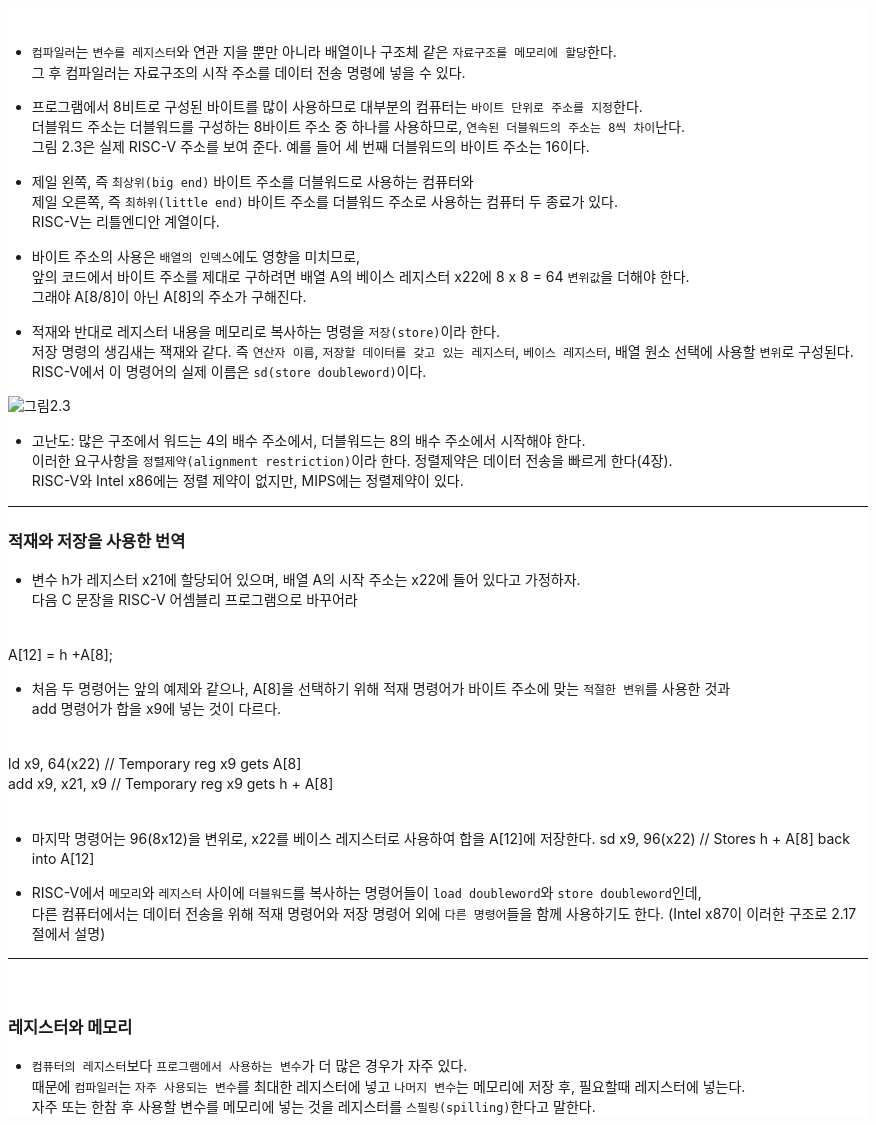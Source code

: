 <br />


- `컴파일러`는 `변수를 레지스터`와 연관 지을 뿐만 아니라 배열이나 구조체 같은 `자료구조를 메모리에 할당`한다. <br>
그 후 컴파일러는 자료구조의 시작 주소를 데이터 전송 명령에 넣을 수 있다. <br />

- 프로그램에서 8비트로 구성된 바이트를 많이 사용하므로 대부분의 컴퓨터는 `바이트 단위로 주소를 지정`한다. <br />
더블워드 주소는 더블워드를 구성하는 8바이트 주소 중 하나를 사용하므로, `연속된 더블워드의 주소는 8씩 차이`난다. <br />
그림 2.3은 실제 RISC-V 주소를 보여 준다. 예를 들어 세 번째 더블워드의 바이트 주소는 16이다. <br />

- 제일 왼쪽, 즉 `최상위(big end)` 바이트 주소를 더블워드로 사용하는 컴퓨터와 <br />
제일 오른쪽, 즉 `최하위(little end)` 바이트 주소를 더블워드 주소로 사용하는 컴퓨터 두 종료가 있다. <br />
RISC-V는 리틀엔디안 계열이다. <br />

- 바이트 주소의 사용은 `배열의 인덱스`에도 영향을 미치므로, <br />
앞의 코드에서 바이트 주소를 제대로 구하려면 배열 A의 베이스 레지스터 x22에 8 x 8 = 64 `변위값`을 더해야 한다. <br />
그래야 A[8/8]이 아닌 A[8]의 주소가 구해진다.  <br />

- 적재와 반대로 레지스터 내용을 메모리로 복사하는 명령을 `저장(store)`이라 한다. <br />
저장 명령의 생김새는 잭재와 같다. 즉 `연산자 이름`, `저장할 데이터를 갖고 있는 레지스터`, `베이스 레지스터`, 배열 원소 선택에 사용할 `변위`로 구성된다. <br />
RISC-V에서 이 명령어의 실제 이름은 `sd(store doubleword)`이다.

<img width="483" alt="그림2.3" src="https://user-images.githubusercontent.com/40673012/96054961-d16b2580-0ebd-11eb-9445-1b1aeed6b474.png">


- 고난도: 많은 구조에서 워드는 4의 배수 주소에서, 더블워드는 8의 배수 주소에서 시작해야 한다. <br />
이러한 요구사항을 `정렬제약(alignment restriction)`이라 한다. 정렬제약은 데이터 전송을 빠르게 한다(4장). <br />
RISC-V와 Intel x86에는 정렬 제약이 없지만, MIPS에는 정렬제약이 있다. <br />

---
### 적재와 저장을 사용한 번역
- 변수 h가 레지스터 x21에 할당되어 있으며, 배열 A의 시작 주소는 x22에 들어 있다고 가정하자. <br />
다음 C 문장을 RISC-V 어셈블리 프로그램으로 바꾸어라
<br />
A[12] = h +A[8];
<br />

- 처음 두 명령어는 앞의 예제와 같으나, A[8]을 선택하기 위해 적재 명령어가 바이트 주소에 맞는 `적절한 변위`를 사용한 것과<br />
add 명령어가 합을 x9에 넣는 것이 다르다. <br /><br />

ld x9, 64(x22) // Temporary reg x9 gets A[8]<br />
add x9, x21, x9 // Temporary reg x9 gets h + A[8]<br /><br />

- 마지막 명령어는 96(8x12)을 변위로, x22를 베이스 레지스터로 사용하여 합을 A[12]에 저장한다.
sd x9, 96(x22) // Stores h + A[8] back into A[12] <br />

- RISC-V에서 `메모리`와 `레지스터` 사이에 `더블워드`를 복사하는 명령어들이 `load doubleword`와 `store doubleword`인데,<br />
다른 컴퓨터에서는 데이터 전송을 위해 적재 명령어와 저장 명령어 외에 `다른 명령어`들을 함께 사용하기도 한다. (Intel x87이 이러한 구조로 2.17절에서 설명) 

---
 <br />
 
 ### 레지스터와 메모리
 - `컴퓨터의 레지스터`보다 `프로그램에서 사용하는 변수`가 더 많은 경우가 자주 있다.<br />
때문에  `컴파일러`는 `자주 사용되는 변수`를 최대한 레지스터에 넣고 `나머지 변수`는 메모리에 저장 후, 필요할때 레지스터에 넣는다.<br />
 자주 또는 한참 후 사용할 변수를 메모리에 넣는 것을 레지스터를 `스필링(spilling)`한다고 말한다. <br />
 